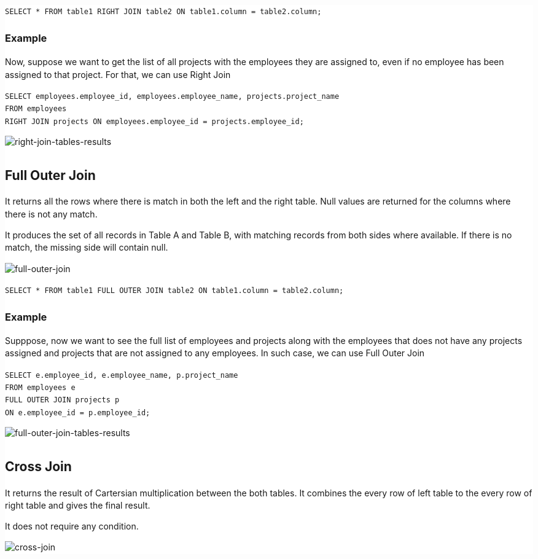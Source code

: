 ```
SELECT * FROM table1 RIGHT JOIN table2 ON table1.column = table2.column;
```

### Example

Now, suppose we want to get the list of all projects with the employees they are assigned to, even if no employee has been assigned to that project. For that, we can use Right Join

```
SELECT employees.employee_id, employees.employee_name, projects.project_name
FROM employees
RIGHT JOIN projects ON employees.employee_id = projects.employee_id;
```

<img src={RightJoinTablesResults} width="800" height="100" alt="right-join-tables-results" />

## Full Outer Join

It returns all the rows where there is match in both the left and the right table. Null values are returned for the columns where there is not any match.

It produces the set of all records in Table A and Table B, with matching records from both sides where available. If there is no match, the missing side will contain null.

<img src={FullOuterJoin} width="400" height="100" alt="full-outer-join" />

```
SELECT * FROM table1 FULL OUTER JOIN table2 ON table1.column = table2.column;
```

### Example

Supppose, now we want to see the full list of employees and projects along with the employees that does not have any projects assigned and projects that are not assigned to any employees. In such case, we can use Full Outer Join

```
SELECT e.employee_id, e.employee_name, p.project_name
FROM employees e
FULL OUTER JOIN projects p
ON e.employee_id = p.employee_id;
```

<img src={FullOuterJoinTablesResults} width="700" height="100" alt="full-outer-join-tables-results" />

## Cross Join

It returns the result of Cartersian multiplication between the both tables. It combines the every row of left table to the every row of right table and gives the final result.

It does not require any condition.

<img src={CrossJoin} width="400" height="100" alt="cross-join" />

